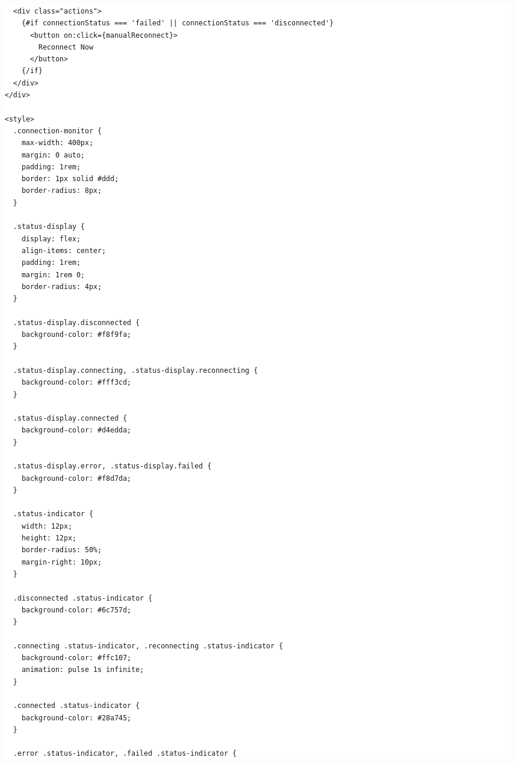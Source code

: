 ```svelte
  <div class="actions">
    {#if connectionStatus === 'failed' || connectionStatus === 'disconnected'}
      <button on:click={manualReconnect}>
        Reconnect Now
      </button>
    {/if}
  </div>
</div>

<style>
  .connection-monitor {
    max-width: 400px;
    margin: 0 auto;
    padding: 1rem;
    border: 1px solid #ddd;
    border-radius: 8px;
  }
  
  .status-display {
    display: flex;
    align-items: center;
    padding: 1rem;
    margin: 1rem 0;
    border-radius: 4px;
  }
  
  .status-display.disconnected {
    background-color: #f8f9fa;
  }
  
  .status-display.connecting, .status-display.reconnecting {
    background-color: #fff3cd;
  }
  
  .status-display.connected {
    background-color: #d4edda;
  }
  
  .status-display.error, .status-display.failed {
    background-color: #f8d7da;
  }
  
  .status-indicator {
    width: 12px;
    height: 12px;
    border-radius: 50%;
    margin-right: 10px;
  }
  
  .disconnected .status-indicator {
    background-color: #6c757d;
  }
  
  .connecting .status-indicator, .reconnecting .status-indicator {
    background-color: #ffc107;
    animation: pulse 1s infinite;
  }
  
  .connected .status-indicator {
    background-color: #28a745;
  }
  
  .error .status-indicator, .failed .status-indicator {
```